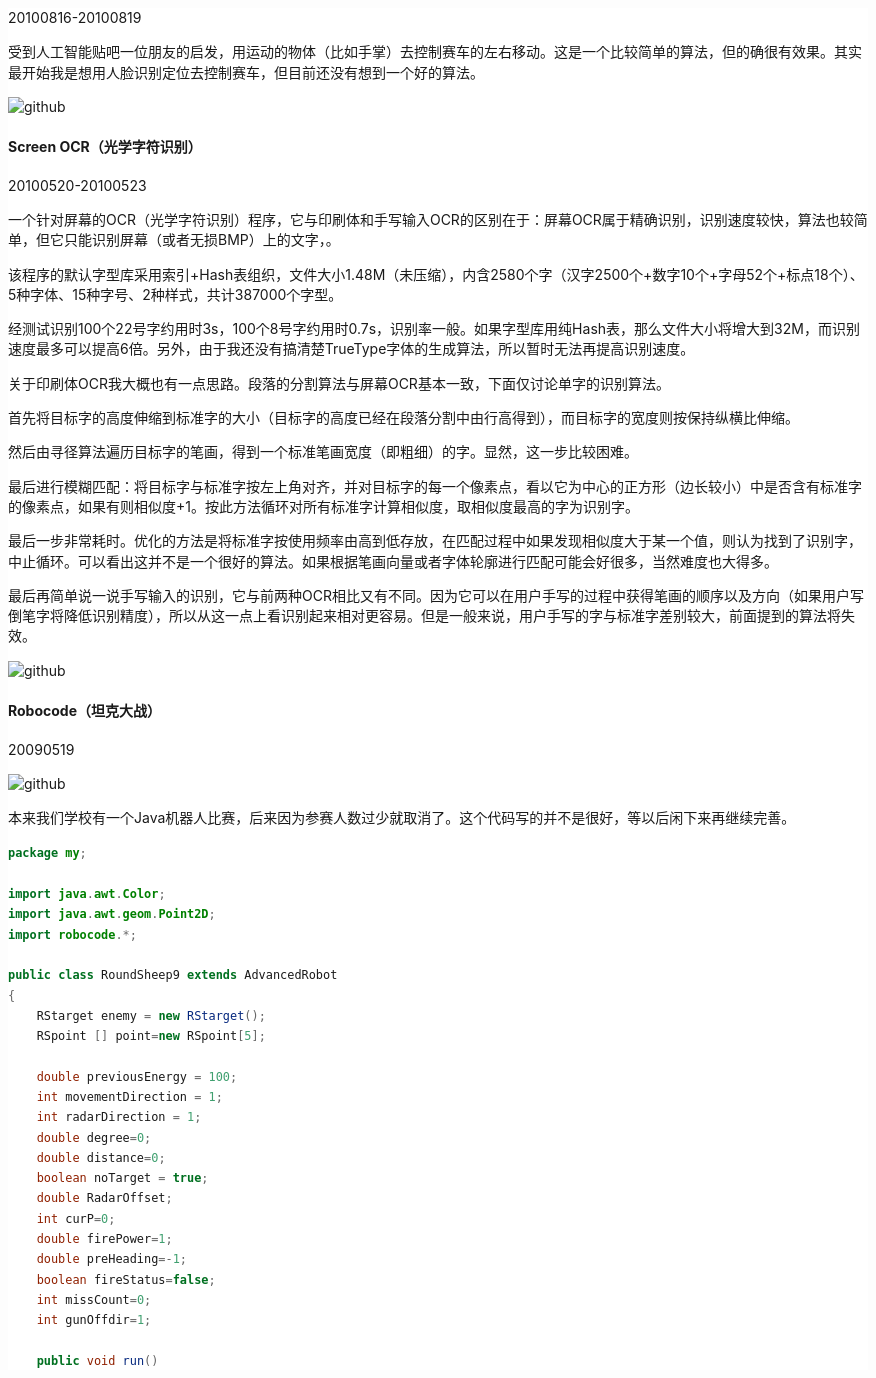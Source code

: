 20100816-20100819

受到人工智能贴吧一位朋友的启发，用运动的物体（比如手掌）去控制赛车的左右移动。这是一个比较简单的算法，但的确很有效果。其实最开始我是想用人脸识别定位去控制赛车，但目前还没有想到一个好的算法。

![github](https://github.com/roundsheep/roundsheep.github.io/blob/master/pic/ai.jpg "github")

#### Screen OCR（光学字符识别）

20100520-20100523

一个针对屏幕的OCR（光学字符识别）程序，它与印刷体和手写输入OCR的区别在于：屏幕OCR属于精确识别，识别速度较快，算法也较简单，但它只能识别屏幕（或者无损BMP）上的文字，。

该程序的默认字型库采用索引+Hash表组织，文件大小1.48M（未压缩），内含2580个字（汉字2500个+数字10个+字母52个+标点18个）、5种字体、15种字号、2种样式，共计387000个字型。

经测试识别100个22号字约用时3s，100个8号字约用时0.7s，识别率一般。如果字型库用纯Hash表，那么文件大小将增大到32M，而识别速度最多可以提高6倍。另外，由于我还没有搞清楚TrueType字体的生成算法，所以暂时无法再提高识别速度。

关于印刷体OCR我大概也有一点思路。段落的分割算法与屏幕OCR基本一致，下面仅讨论单字的识别算法。

首先将目标字的高度伸缩到标准字的大小（目标字的高度已经在段落分割中由行高得到），而目标字的宽度则按保持纵横比伸缩。

然后由寻径算法遍历目标字的笔画，得到一个标准笔画宽度（即粗细）的字。显然，这一步比较困难。

最后进行模糊匹配：将目标字与标准字按左上角对齐，并对目标字的每一个像素点，看以它为中心的正方形（边长较小）中是否含有标准字的像素点，如果有则相似度+1。按此方法循环对所有标准字计算相似度，取相似度最高的字为识别字。

最后一步非常耗时。优化的方法是将标准字按使用频率由高到低存放，在匹配过程中如果发现相似度大于某一个值，则认为找到了识别字，中止循环。可以看出这并不是一个很好的算法。如果根据笔画向量或者字体轮廓进行匹配可能会好很多，当然难度也大得多。

最后再简单说一说手写输入的识别，它与前两种OCR相比又有不同。因为它可以在用户手写的过程中获得笔画的顺序以及方向（如果用户写倒笔字将降低识别精度），所以从这一点上看识别起来相对更容易。但是一般来说，用户手写的字与标准字差别较大，前面提到的算法将失效。

![github](https://github.com/roundsheep/roundsheep.github.io/blob/master/pic/ocr.jpg "github")

#### Robocode（坦克大战）

20090519

![github](https://github.com/roundsheep/roundsheep.github.io/blob/master/pic/robocode.jpg "github")

本来我们学校有一个Java机器人比赛，后来因为参赛人数过少就取消了。这个代码写的并不是很好，等以后闲下来再继续完善。

```java
package my;

import java.awt.Color;
import java.awt.geom.Point2D;
import robocode.*;

public class RoundSheep9 extends AdvancedRobot  
{
    RStarget enemy = new RStarget();
    RSpoint [] point=new RSpoint[5];
   
    double previousEnergy = 100;
    int movementDirection = 1;
    int radarDirection = 1;
    double degree=0;
    double distance=0;
    boolean noTarget = true;
    double RadarOffset;
    int curP=0;
    double firePower=1;
    double preHeading=-1;
    boolean fireStatus=false;
    int missCount=0;
    int gunOffdir=1;
    
    public void run()
```